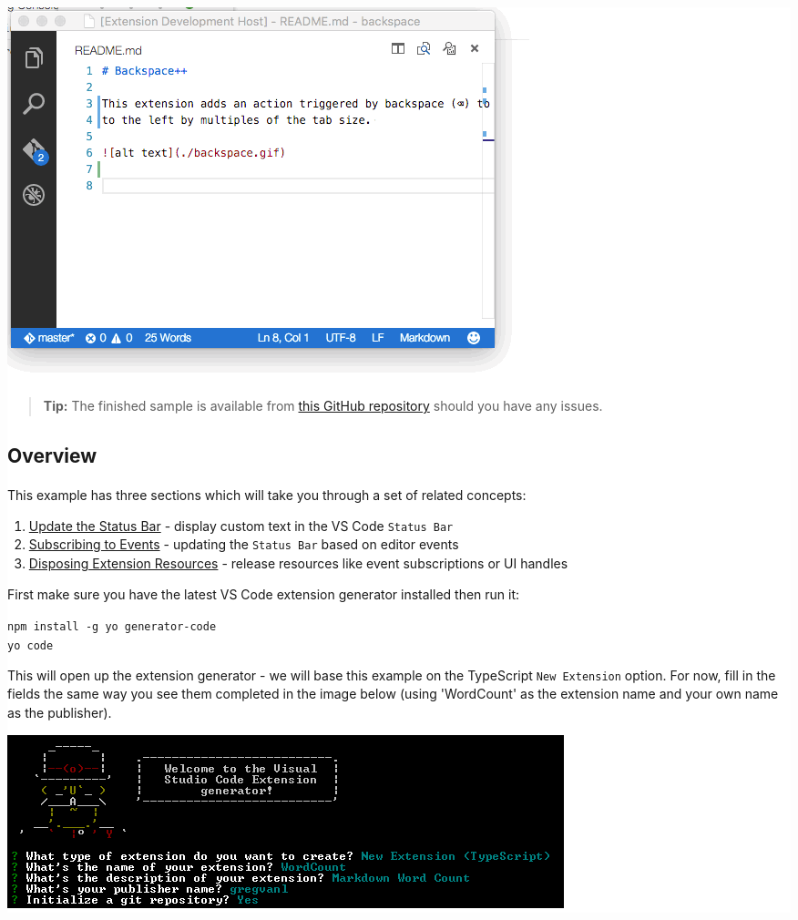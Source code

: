 ![Word Count on Status Bar](../images/example-word-count/wordcountevent2.gif)

> **Tip:** The finished sample is available from [this GitHub repository](https://github.com/microsoft/vscode-wordcount) should you have any issues.

## Overview

This example has three sections which will take you through a set of related concepts:

1.  [Update the Status Bar](https://vscode.readthedocs.io/docs/extensions/example-word-count.md#update-the-status-bar) - display custom text in the VS Code `Status Bar`
2.  [Subscribing to Events](https://vscode.readthedocs.io/docs/extensions/example-word-count.md#subscribing-to-events) - updating the `Status Bar` based on editor events
3.  [Disposing Extension Resources](https://vscode.readthedocs.io/docs/extensions/example-word-count.md#disposing-extension-resources) - release resources like event subscriptions or UI handles

First make sure you have the latest VS Code extension generator installed then run it:

    npm install -g yo generator-code
    yo code

This will open up the extension generator - we will base this example on the TypeScript `New Extension` option. For now, fill in the fields the same way you see them completed in the image below (using 'WordCount' as the extension name and your own name as the publisher).

![Yo Code Word Count Example Output](../images/example-word-count/yo1.png)
